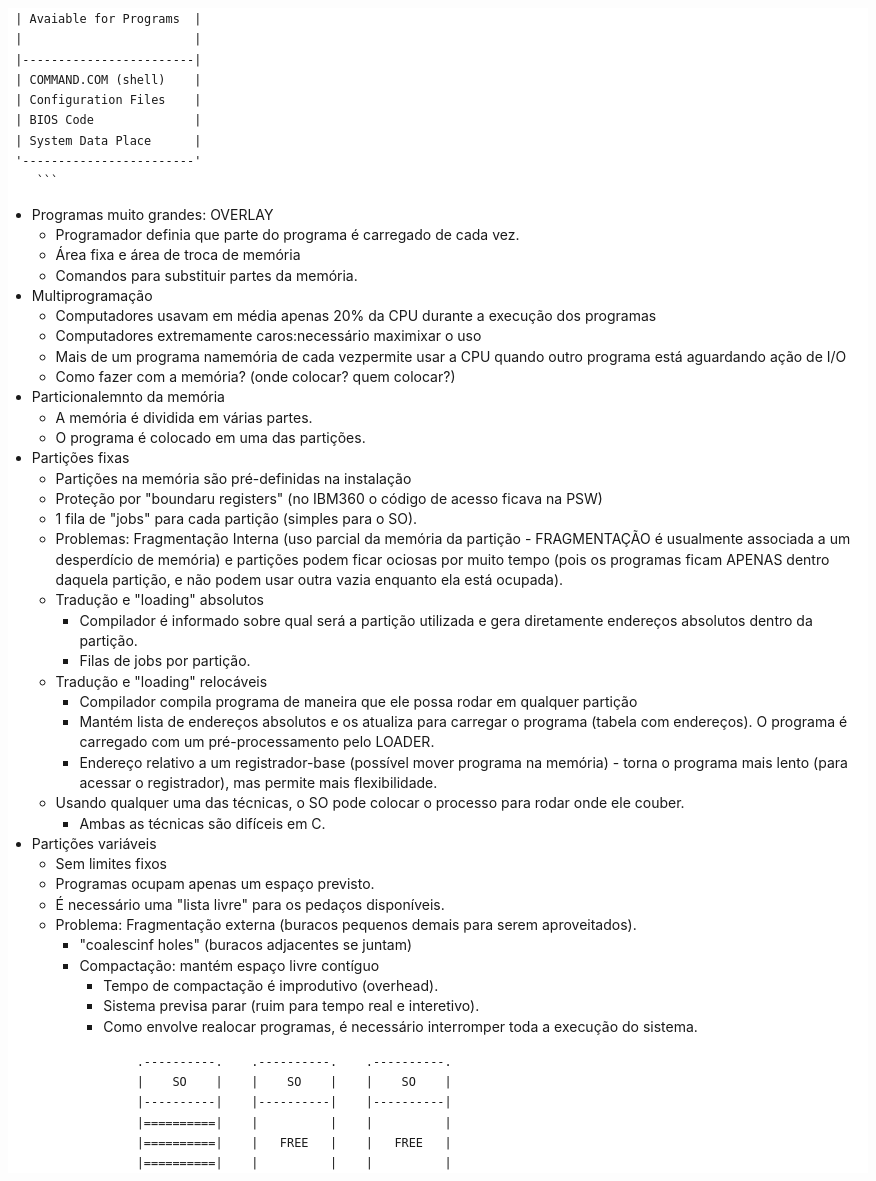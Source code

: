      | Avaiable for Programs  |
     |                        |
     |------------------------|
     | COMMAND.COM (shell)    |
     | Configuration Files    |
     | BIOS Code              |
     | System Data Place      |
     '------------------------'
        ```
* Programas muito grandes: OVERLAY
    - Programador definia que parte do programa é carregado de cada vez.
    - Área fixa e área de troca de memória
    - Comandos para substituir partes da memória.
* Multiprogramação
    - Computadores usavam em média apenas 20% da CPU durante a execução dos programas
    - Computadores extremamente caros:necessário maximixar o uso
    - Mais de um programa namemória de cada vezpermite usar a CPU quando outro programa está aguardando ação de I/O
    - Como fazer com a memória? (onde colocar? quem colocar?)    
* Particionalemnto da memória
    - A memória é dividida em várias partes.
    - O programa é colocado em uma das partições.
* Partições fixas
    - Partições na memória são pré-definidas na instalação
    - Proteção por "boundaru registers" (no IBM360 o código de acesso ficava na PSW)
    - 1 fila de "jobs" para cada partição (simples para o SO).
    - Problemas: Fragmentação Interna (uso parcial da memória da partição - FRAGMENTAÇÃO é usualmente associada a um desperdício de memória) e partições podem ficar ociosas por muito tempo (pois os programas ficam APENAS dentro daquela partição, e não podem usar outra vazia enquanto ela está ocupada).
    - Tradução e "loading" absolutos
        - Compilador é informado sobre qual será a partição utilizada e gera diretamente endereços absolutos dentro da partição.
        - Filas de jobs por partição.
    - Tradução e "loading" relocáveis
        - Compilador compila programa de maneira que ele possa rodar em qualquer partição
        - Mantém lista de endereços absolutos e os atualiza para carregar o programa (tabela com endereços). O programa é carregado com um pré-processamento pelo LOADER.
        - Endereço relativo a um registrador-base (possível mover programa na memória) - torna o programa  mais lento (para acessar o registrador), mas permite mais flexibilidade.
    - Usando qualquer uma das técnicas, o SO pode colocar o processo para rodar onde ele couber.
        - Ambas as técnicas são difíceis em C.
* Partições variáveis
    - Sem limites fixos
    - Programas ocupam apenas um espaço previsto.
    - É necessário uma "lista livre" para os pedaços disponíveis.
    - Problema: Fragmentação externa (buracos pequenos demais para serem aproveitados).
        - "coalescinf holes" (buracos adjacentes se juntam)
        - Compactação: mantém espaço livre contíguo
            - Tempo de compactação é improdutivo (overhead).
            - Sistema previsa parar (ruim para tempo real e interetivo).
            - Como envolve realocar programas, é necessário interromper toda a execução do sistema.
            ```
                    .----------.    .----------.    .----------.
                    |    SO    |    |    SO    |    |    SO    |
                    |----------|    |----------|    |----------|
                    |==========|    |          |    |          |
                    |==========|    |   FREE   |    |   FREE   |
                    |==========|    |          |    |          |